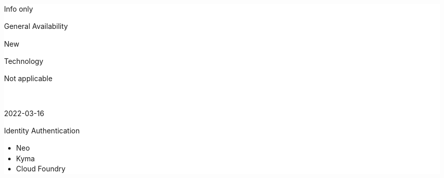 Info only



</td>
<td valign="top">

General Availability



</td>
<td valign="top">

New



</td>
<td valign="top">

Technology



</td>
<td valign="top">

Not applicable



</td>
<td valign="top">

 



</td>
<td valign="top">



</td>
<td valign="top">

2022-03-16



</td>
</tr>
<tr>
<td valign="top">

Identity Authentication 



</td>
<td valign="top">

-   Neo
-   Kyma
-   Cloud Foundry


